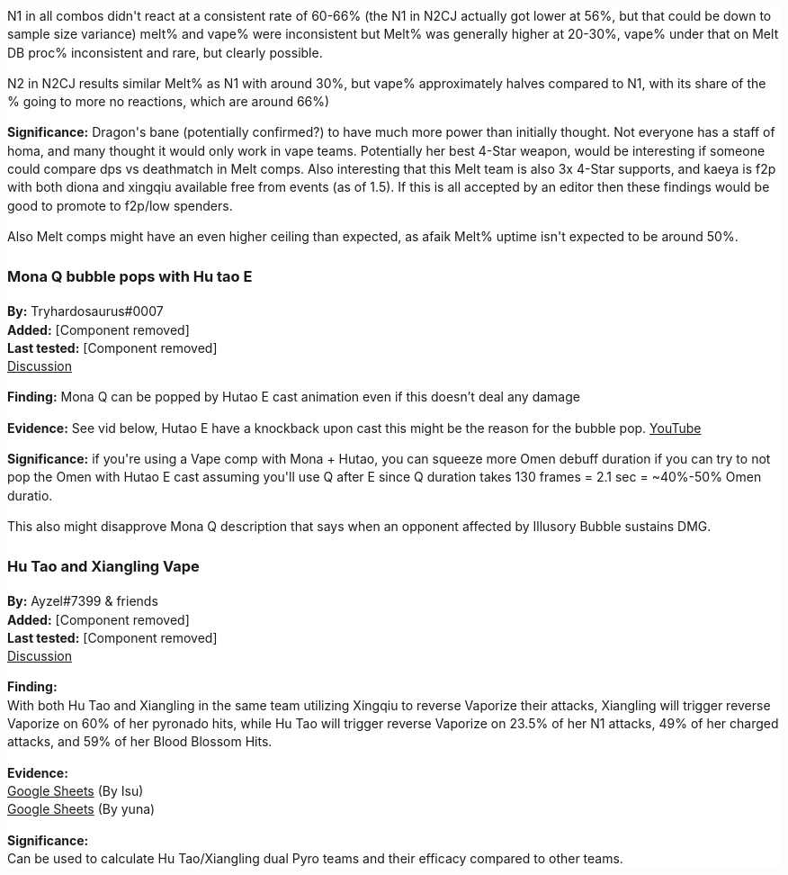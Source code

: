 N1 in all combos didn't react at a consistent rate of 60-66% \(the N1 in N2CJ actually got lower at 56%, but that could be down to sample size variance\) melt% and vape% were inconsistent but Melt% was generally higher at 20-30%, vape% under that on Melt DB proc% inconsistent and rare, but clearly possible.

N2 in N2CJ results similar Melt% as N1 with around 30%, but vape% approximately halves compared to N1, with its share of the % going to more no reactions, which are around 66%\)

**Significance:** Dragon's bane \(potentially confirmed?\) to have much more power than initially thought. Not everyone has a staff of homa, and many thought it would only work in vape teams. Potentially her best 4-Star weapon, would be interesting if someone could compare dps vs deathmatch in Melt comps. Also interesting that this Melt team is also 3x 4-Star supports, and kaeya is f2p with both diona and xingqiu available free from events \(as of 1.5\). If this is all accepted by an editor then these findings would be good to promote to f2p/low spenders.

Also Melt comps might have an even higher ceiling than expected, as afaik Melt% uptime isn't expected to be around 50%.

### Mona Q bubble pops with Hu tao E

**By:** Tryhardosaurus\#0007  
**Added:** [Component removed]  
**Last tested:** [Component removed]  
[Discussion](https://tickets.deeznuts.moe/ticket-archive/attachments_841629546008018955_846705904598777886_transcript-mona-q-bubble-pops-with-hutao-e-cast.html)

**Finding:** Mona Q can be popped by Hutao E cast animation even if this doesn’t deal any damage

**Evidence:** See vid below, Hutao E have a knockback upon cast this might be the reason for the bubble pop. [YouTube](https://youtu.be/tbSi0AzP0ew)

**Significance:** if you're using a Vape comp with Mona + Hutao, you can squeeze more Omen debuff duration if you can try to not pop the Omen with Hutao E cast assuming you'll use Q after E since Q duration takes 130 frames = 2.1 sec = ~40%-50% Omen duratio.

This also might disapprove Mona Q description that says when an opponent affected by Illusory Bubble sustains DMG.

### Hu Tao and Xiangling Vape

**By:** Ayzel#7399 & friends  
**Added:** [Component removed]  
**Last tested:** [Component removed]  
[Discussion](https://tickets.deeznuts.moe/ticket-archive/attachments_845723930978418758_858187557295620126_transcript-hu-tao-xiangling-vape.html)

**Finding:**  
With both Hu Tao and Xiangling in the same team utilizing Xingqiu to reverse Vaporize their attacks, Xiangling will trigger reverse Vaporize on 60% of her pyronado hits, while Hu Tao will trigger reverse Vaporize on 23.5% of her N1 attacks, 49% of her charged attacks, and 59% of her Blood Blossom Hits.

**Evidence:**  
[Google Sheets](https://docs.google.com/spreadsheets/d/1VFR322mzCJSZssFdwu_2QxtgRT0ImcAFcOavEy7aIr4/edit?usp=sharing) (By Isu)  
[Google Sheets](https://docs.google.com/spreadsheets/d/1XvIuPWXsp5f_mJa8lbteBCq6-d-btYxkLBxGMS7YYTE/edit?usp=sharing) (By yuna)

**Significance:**  
Can be used to calculate Hu Tao/Xiangling dual Pyro teams and their efficacy compared to other teams.